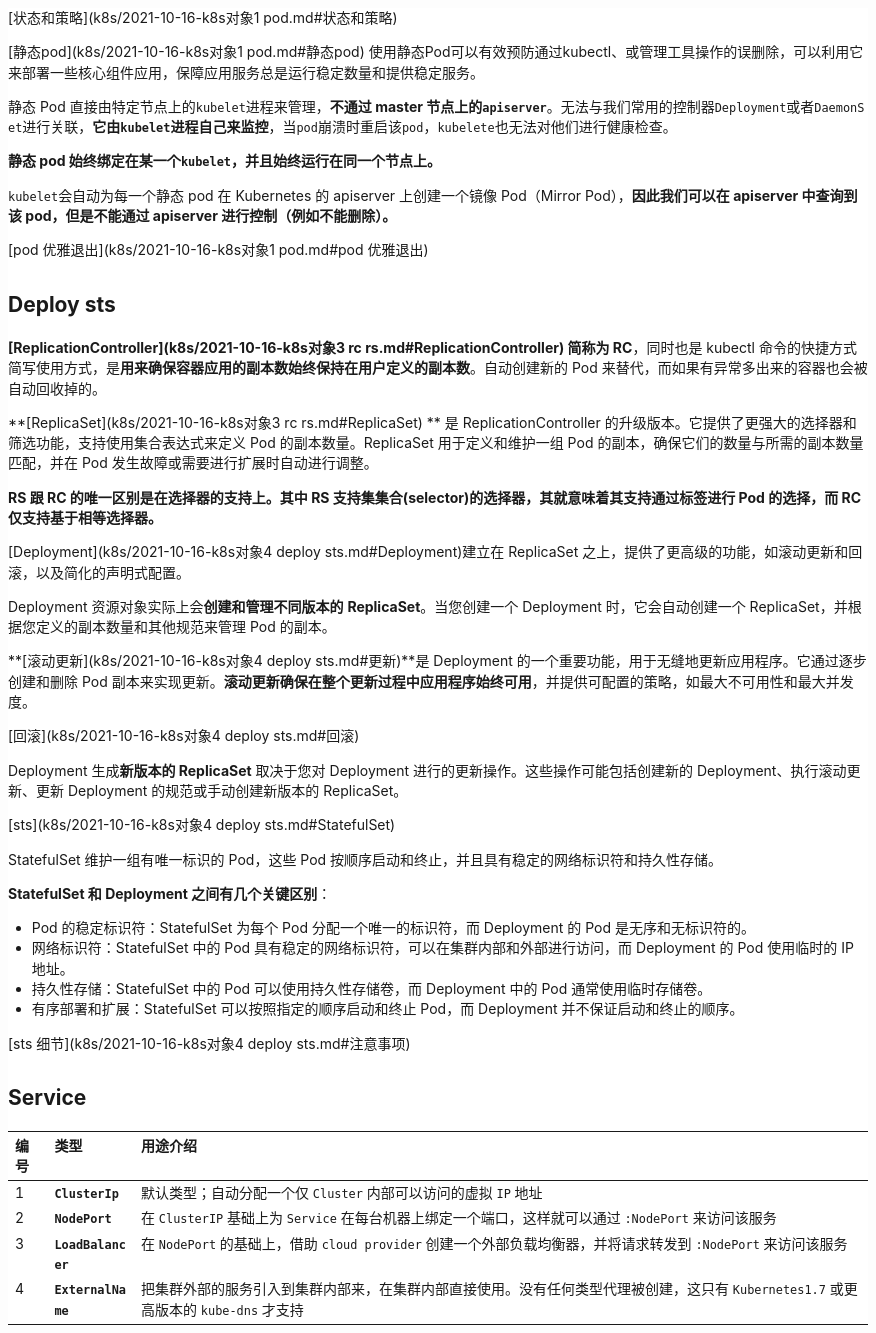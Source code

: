 [状态和策略](k8s/2021-10-16-k8s对象1 pod.md#状态和策略)

[静态pod](k8s/2021-10-16-k8s对象1 pod.md#静态pod) 使用静态Pod可以有效预防通过kubectl、或管理工具操作的误删除，可以利用它来部署一些核心组件应用，保障应用服务总是运行稳定数量和提供稳定服务。

静态 Pod 直接由特定节点上的`kubelet`进程来管理，**不通过 master 节点上的`apiserver`**。无法与我们常用的控制器`Deployment`或者`DaemonSet`进行关联，**它由`kubelet`进程自己来监控**，当`pod`崩溃时重启该`pod`，`kubelete`也无法对他们进行健康检查。

**静态 pod 始终绑定在某一个`kubelet`，并且始终运行在同一个节点上。**

`kubelet`会自动为每一个静态 pod 在 Kubernetes 的 apiserver 上创建一个镜像 Pod（Mirror Pod），**因此我们可以在 apiserver 中查询到该 pod，但是不能通过 apiserver 进行控制（例如不能删除）。**

[pod 优雅退出](k8s/2021-10-16-k8s对象1 pod.md#pod 优雅退出)

## Deploy sts

**[ReplicationController](k8s/2021-10-16-k8s对象3 rc rs.md#ReplicationController) 简称为 RC**，同时也是 kubectl 命令的快捷方式简写使用方式，是**用来确保容器应用的副本数始终保持在用户定义的副本数**。自动创建新的 Pod 来替代，而如果有异常多出来的容器也会被自动回收掉的。

**[ReplicaSet](k8s/2021-10-16-k8s对象3 rc rs.md#ReplicaSet) ** 是 ReplicationController 的升级版本。它提供了更强大的选择器和筛选功能，支持使用集合表达式来定义 Pod 的副本数量。ReplicaSet 用于定义和维护一组 Pod 的副本，确保它们的数量与所需的副本数量匹配，并在 Pod 发生故障或需要进行扩展时自动进行调整。

**RS 跟 RC 的唯一区别是在选择器的支持上。其中 RS 支持集集合(selector)的选择器，其就意味着其支持通过标签进行 Pod 的选择，而 RC 仅支持基于相等选择器。**



[Deployment](k8s/2021-10-16-k8s对象4 deploy sts.md#Deployment)建立在 ReplicaSet 之上，提供了更高级的功能，如滚动更新和回滚，以及简化的声明式配置。

Deployment 资源对象实际上会**创建和管理不同版本的** **ReplicaSet**。当您创建一个 Deployment 时，它会自动创建一个 ReplicaSet，并根据您定义的副本数量和其他规范来管理 Pod 的副本。

**[滚动更新](k8s/2021-10-16-k8s对象4 deploy sts.md#更新)**是 Deployment 的一个重要功能，用于无缝地更新应用程序。它通过逐步创建和删除 Pod 副本来实现更新。**滚动更新确保在整个更新过程中应用程序始终可用**，并提供可配置的策略，如最大不可用性和最大并发度。

[回滚](k8s/2021-10-16-k8s对象4 deploy sts.md#回滚)

Deployment 生成**新版本的 ReplicaSet** 取决于您对 Deployment 进行的更新操作。这些操作可能包括创建新的 Deployment、执行滚动更新、更新 Deployment 的规范或手动创建新版本的 ReplicaSet。



[sts](k8s/2021-10-16-k8s对象4 deploy sts.md#StatefulSet)

StatefulSet 维护一组有唯一标识的 Pod，这些 Pod 按顺序启动和终止，并且具有稳定的网络标识符和持久性存储。

**StatefulSet 和 Deployment 之间有几个关键区别**：

- Pod 的稳定标识符：StatefulSet 为每个 Pod 分配一个唯一的标识符，而 Deployment 的 Pod 是无序和无标识符的。
- 网络标识符：StatefulSet 中的 Pod 具有稳定的网络标识符，可以在集群内部和外部进行访问，而 Deployment 的 Pod 使用临时的 IP 地址。
- 持久性存储：StatefulSet 中的 Pod 可以使用持久性存储卷，而 Deployment 中的 Pod 通常使用临时存储卷。
- 有序部署和扩展：StatefulSet 可以按照指定的顺序启动和终止 Pod，而 Deployment 并不保证启动和终止的顺序。

[sts 细节](k8s/2021-10-16-k8s对象4 deploy sts.md#注意事项)

## Service

| 编号 | 类型               | 用途介绍                                                     |
| :--- | :----------------- | :----------------------------------------------------------- |
| 1    | **`ClusterIp`**    | 默认类型；自动分配一个仅 `Cluster` 内部可以访问的虚拟 `IP` 地址 |
| 2    | **`NodePort`**     | 在 `ClusterIP` 基础上为 `Service` 在每台机器上绑定一个端口，这样就可以通过 `:NodePort` 来访问该服务 |
| 3    | **`LoadBalancer`** | 在 `NodePort` 的基础上，借助 `cloud provider` 创建一个外部负载均衡器，并将请求转发到 `:NodePort` 来访问该服务 |
| 4    | **`ExternalName`** | 把集群外部的服务引入到集群内部来，在集群内部直接使用。没有任何类型代理被创建，这只有 `Kubernetes1.7` 或更高版本的 `kube-dns` 才支持 |
